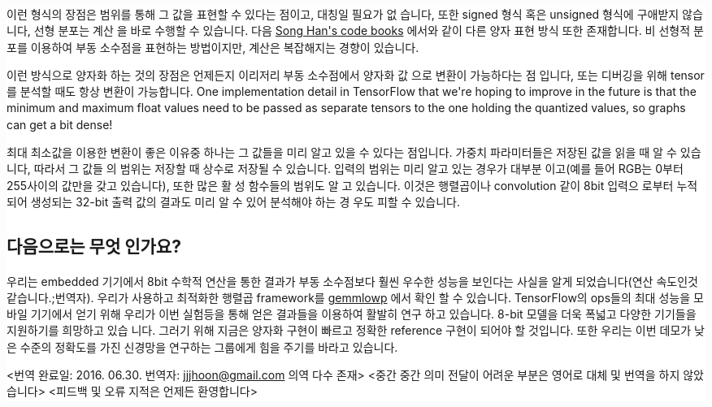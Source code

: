 이런 형식의 장점은 범위를 통해 그 값을 표현할 수 있다는 점이고, 대칭일 필요가 없
습니다, 또한 signed 형식 혹은 unsigned 형식에 구애받지 않습니다, 선형 분포는 계산
을 바로 수행할 수 있습니다. 다음 [Song Han's code books](http://arxiv.org/pdf/1510.00149.pdf)
에서와 같이 다른 양자 표현 방식 또한 존재합니다. 비 선형적 분포를 이용하여 
부동 소수점을 표현하는 방법이지만, 계산은 복잡해지는 경향이 있습니다.

이런 방식으로 양자화 하는 것의 장점은 언제든지 이리저리 부동 소수점에서 양자화 값
으로 변환이 가능하다는 점 입니다, 또는 디버깅을 위해 tensor를 분석할 때도 항상 
변환이 가능합니다. One implementation detail in TensorFlow that we're hoping to 
improve in the future is that the minimum and maximum float values need to be 
passed as separate tensors to the one holding the quantized values, so graphs can 
get a bit dense!

최대 최소값을 이용한 변환이 좋은 이유중 하나는 그 값들을 미리 알고 있을 수 있다는
점입니다. 가중치 파라미터들은 저장된 값을 읽을 때 알 수 있습니다, 따라서 그 값들
의 범위는 저장할 때 상수로 저장될 수 있습니다. 입력의 범위는 미리 알고 있는 경우가
대부분 이고(예를 들어 RGB는 0부터 255사이의 값만을 갖고 있습니다), 또한 많은 활
성 함수들의 범위도 알 고 있습니다. 이것은 행렬곱이나 convolution 같이 8bit 입력으
로부터 누적되어 생성되는 32-bit 출력 값의 결과도 미리 알 수 있어 분석해야 하는 경
우도 피할 수 있습니다.

## 다음으로는 무엇 인가요?

우리는 embedded 기기에서 8bit 수학적 연산을 통한 결과가 부동 소수점보다 훨씬
우수한 성능을 보인다는 사실을 알게 되었습니다(연산 속도인것 같습니다.;번역자).
우리가 사용하고 최적화한 행렬곱 framework를 [gemmlowp](https://github.com/google/gemmlowp) 
에서 확인 할 수 있습니다. TensorFlow의 ops들의 최대 성능을 모바일 
기기에서 얻기 위해 우리가 이번 실험등을 통해 얻은 결과들을 이용하여 활발히 연구
하고 있습니다. 8-bit 모델을 더욱 폭넓고 다양한 기기들을 지원하기를 희망하고 있습
니다. 그러기 위해 지금은 양자화 구현이 빠르고 정확한 reference 구현이 되어야 할
것입니다. 또한 우리는 이번 데모가 낮은 수준의 정확도를 가진 신경망을 연구하는 
그룹에게 힘을 주기를 바라고 있습니다.

<번역 완료일: 2016. 06.30. 번역자: jjjhoon@gmail.com 의역 다수 존재>
<중간 중간 의미 전달이 어려운 부분은 영어로 대체 및 번역을 하지 않았습니다>
<피드백 및 오류 지적은 언제든 환영합니다>
